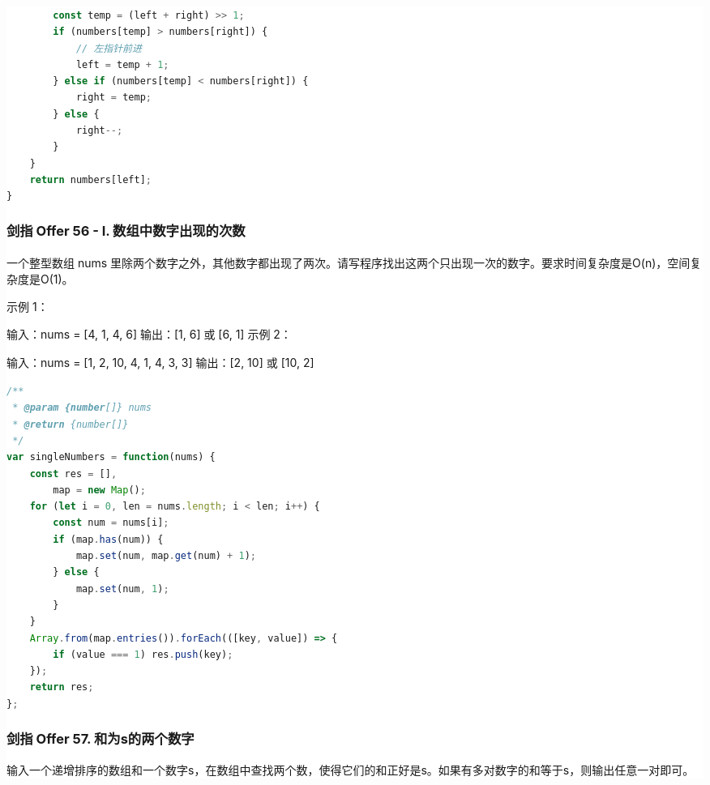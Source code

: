 ``` js
        const temp = (left + right) >> 1;
        if (numbers[temp] > numbers[right]) {
            // 左指针前进
            left = temp + 1;
        } else if (numbers[temp] < numbers[right]) {
            right = temp;
        } else {
            right--;
        }
    }
    return numbers[left];
}
```

### 剑指 Offer 56 - I. 数组中数字出现的次数

一个整型数组 nums 里除两个数字之外，其他数字都出现了两次。请写程序找出这两个只出现一次的数字。要求时间复杂度是O(n)，空间复杂度是O(1)。

示例 1：

输入：nums = [4, 1, 4, 6]
输出：[1, 6] 或 [6, 1]
示例 2：

输入：nums = [1, 2, 10, 4, 1, 4, 3, 3]
输出：[2, 10] 或 [10, 2]

``` js
/**
 * @param {number[]} nums
 * @return {number[]}
 */
var singleNumbers = function(nums) {
    const res = [],
        map = new Map();
    for (let i = 0, len = nums.length; i < len; i++) {
        const num = nums[i];
        if (map.has(num)) {
            map.set(num, map.get(num) + 1);
        } else {
            map.set(num, 1);
        }
    }
    Array.from(map.entries()).forEach(([key, value]) => {
        if (value === 1) res.push(key);
    });
    return res;
};
```

### 剑指 Offer 57. 和为s的两个数字

输入一个递增排序的数组和一个数字s，在数组中查找两个数，使得它们的和正好是s。如果有多对数字的和等于s，则输出任意一对即可。
